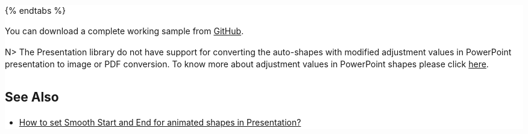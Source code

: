 {% endtabs %}

You can download a complete working sample from [GitHub](https://github.com/SyncfusionExamples/PowerPoint-Examples/tree/master/Shapes/Remove-groupshape).

N> The Presentation library do not have support for converting the auto-shapes with modified adjustment values in PowerPoint presentation to image or PDF conversion. To know more about adjustment values in PowerPoint shapes please click [here](https://msdn.microsoft.com/en-us/library/office/aa220882(v=office.11).aspx).

## See Also
* [How to set Smooth Start and End for animated shapes in Presentation?](https://support.syncfusion.com/kb/article/11450/how-to-set-smooth-start-and-end-for-animated-shapes-in-presentation)